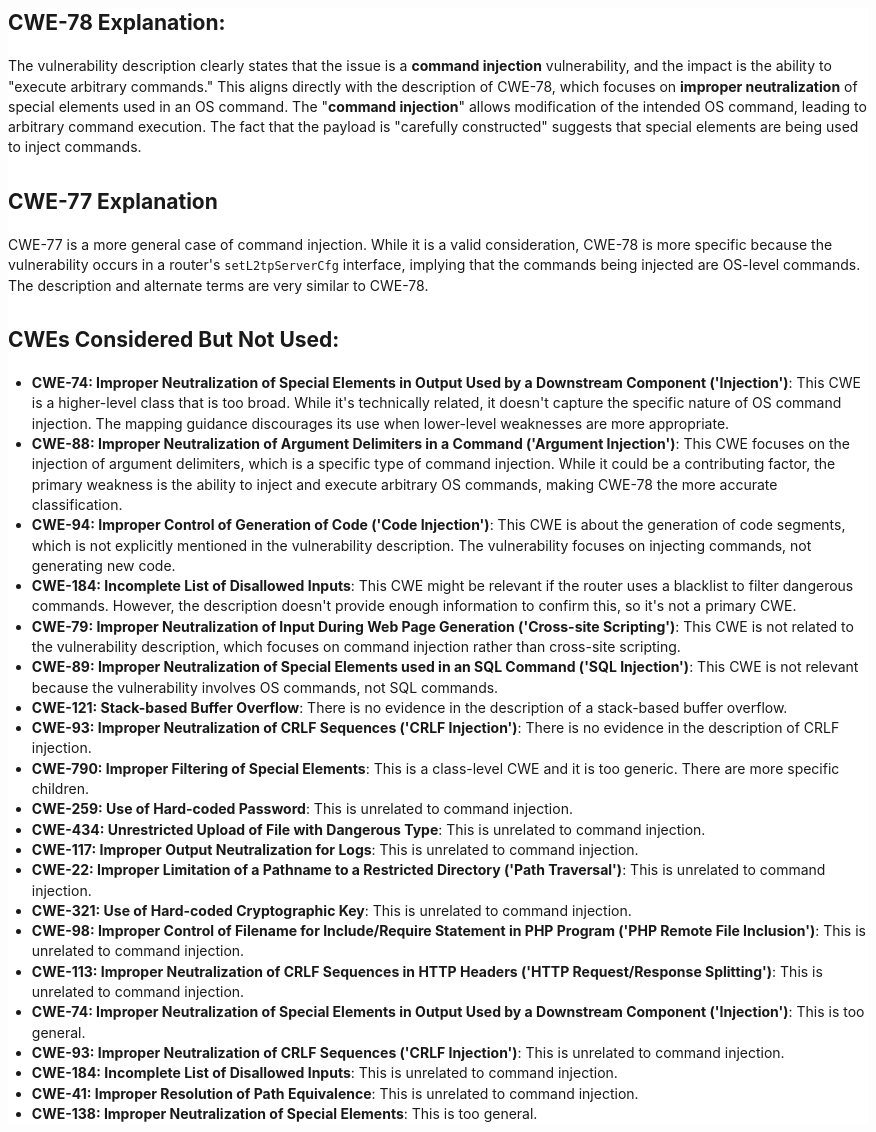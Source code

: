 ## CWE-78 Explanation:

The vulnerability description clearly states that the issue is a **command injection** vulnerability, and the impact is the ability to "execute arbitrary commands." This aligns directly with the description of CWE-78, which focuses on **improper neutralization** of special elements used in an OS command. The "**command injection**" allows modification of the intended OS command, leading to arbitrary command execution. The fact that the payload is "carefully constructed" suggests that special elements are being used to inject commands.

## CWE-77 Explanation

CWE-77 is a more general case of command injection. While it is a valid consideration, CWE-78 is more specific because the vulnerability occurs in a router's `setL2tpServerCfg` interface, implying that the commands being injected are OS-level commands. The description and alternate terms are very similar to CWE-78.

## CWEs Considered But Not Used:

*   **CWE-74: Improper Neutralization of Special Elements in Output Used by a Downstream Component ('Injection')**: This CWE is a higher-level class that is too broad. While it's technically related, it doesn't capture the specific nature of OS command injection. The mapping guidance discourages its use when lower-level weaknesses are more appropriate.
*   **CWE-88: Improper Neutralization of Argument Delimiters in a Command ('Argument Injection')**: This CWE focuses on the injection of argument delimiters, which is a specific type of command injection. While it could be a contributing factor, the primary weakness is the ability to inject and execute arbitrary OS commands, making CWE-78 the more accurate classification.
*   **CWE-94: Improper Control of Generation of Code ('Code Injection')**: This CWE is about the generation of code segments, which is not explicitly mentioned in the vulnerability description. The vulnerability focuses on injecting commands, not generating new code.
*   **CWE-184: Incomplete List of Disallowed Inputs**: This CWE might be relevant if the router uses a blacklist to filter dangerous commands. However, the description doesn't provide enough information to confirm this, so it's not a primary CWE.
*   **CWE-79: Improper Neutralization of Input During Web Page Generation ('Cross-site Scripting')**: This CWE is not related to the vulnerability description, which focuses on command injection rather than cross-site scripting.
*   **CWE-89: Improper Neutralization of Special Elements used in an SQL Command ('SQL Injection')**: This CWE is not relevant because the vulnerability involves OS commands, not SQL commands.
*   **CWE-121: Stack-based Buffer Overflow**: There is no evidence in the description of a stack-based buffer overflow.
*   **CWE-93: Improper Neutralization of CRLF Sequences ('CRLF Injection')**: There is no evidence in the description of CRLF injection.
*   **CWE-790: Improper Filtering of Special Elements**: This is a class-level CWE and it is too generic. There are more specific children.
*   **CWE-259: Use of Hard-coded Password**: This is unrelated to command injection.
*   **CWE-434: Unrestricted Upload of File with Dangerous Type**: This is unrelated to command injection.
*   **CWE-117: Improper Output Neutralization for Logs**: This is unrelated to command injection.
*   **CWE-22: Improper Limitation of a Pathname to a Restricted Directory ('Path Traversal')**: This is unrelated to command injection.
*   **CWE-321: Use of Hard-coded Cryptographic Key**: This is unrelated to command injection.
*   **CWE-98: Improper Control of Filename for Include/Require Statement in PHP Program ('PHP Remote File Inclusion')**: This is unrelated to command injection.
*   **CWE-113: Improper Neutralization of CRLF Sequences in HTTP Headers ('HTTP Request/Response Splitting')**: This is unrelated to command injection.
*   **CWE-74: Improper Neutralization of Special Elements in Output Used by a Downstream Component ('Injection')**: This is too general.
*   **CWE-93: Improper Neutralization of CRLF Sequences ('CRLF Injection')**: This is unrelated to command injection.
*   **CWE-184: Incomplete List of Disallowed Inputs**: This is unrelated to command injection.
*   **CWE-41: Improper Resolution of Path Equivalence**: This is unrelated to command injection.
*   **CWE-138: Improper Neutralization of Special Elements**: This is too general.